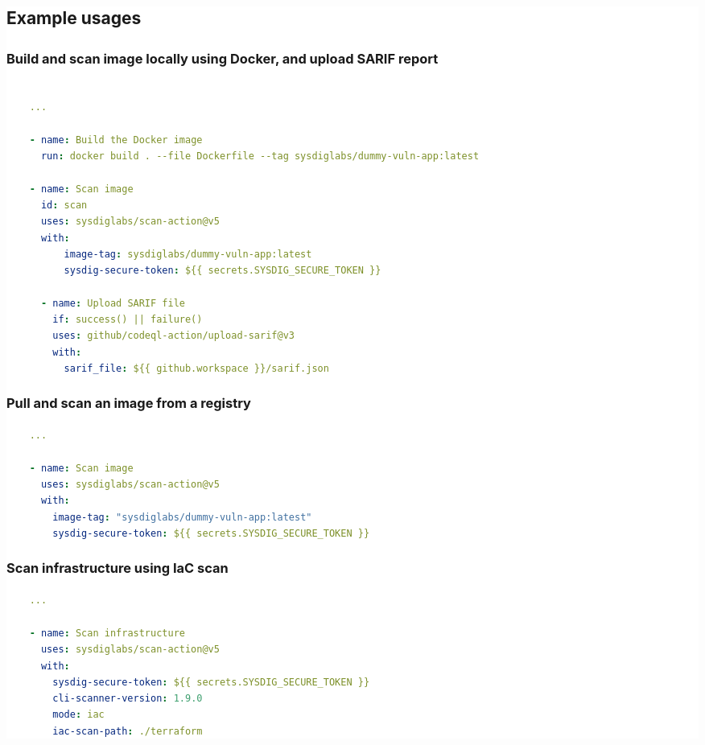 ## Example usages

### Build and scan image locally using Docker, and upload SARIF report

```yaml

    ...

    - name: Build the Docker image
      run: docker build . --file Dockerfile --tag sysdiglabs/dummy-vuln-app:latest

    - name: Scan image
      id: scan
      uses: sysdiglabs/scan-action@v5
      with:
          image-tag: sysdiglabs/dummy-vuln-app:latest
          sysdig-secure-token: ${{ secrets.SYSDIG_SECURE_TOKEN }}

      - name: Upload SARIF file
        if: success() || failure() 
        uses: github/codeql-action/upload-sarif@v3
        with:
          sarif_file: ${{ github.workspace }}/sarif.json

```

### Pull and scan an image from a registry

```yaml
    ...

    - name: Scan image
      uses: sysdiglabs/scan-action@v5
      with:
        image-tag: "sysdiglabs/dummy-vuln-app:latest"
        sysdig-secure-token: ${{ secrets.SYSDIG_SECURE_TOKEN }}
```

### Scan infrastructure using IaC scan

```yaml
    ...

    - name: Scan infrastructure
      uses: sysdiglabs/scan-action@v5
      with:
        sysdig-secure-token: ${{ secrets.SYSDIG_SECURE_TOKEN }}
        cli-scanner-version: 1.9.0
        mode: iac
        iac-scan-path: ./terraform
```
